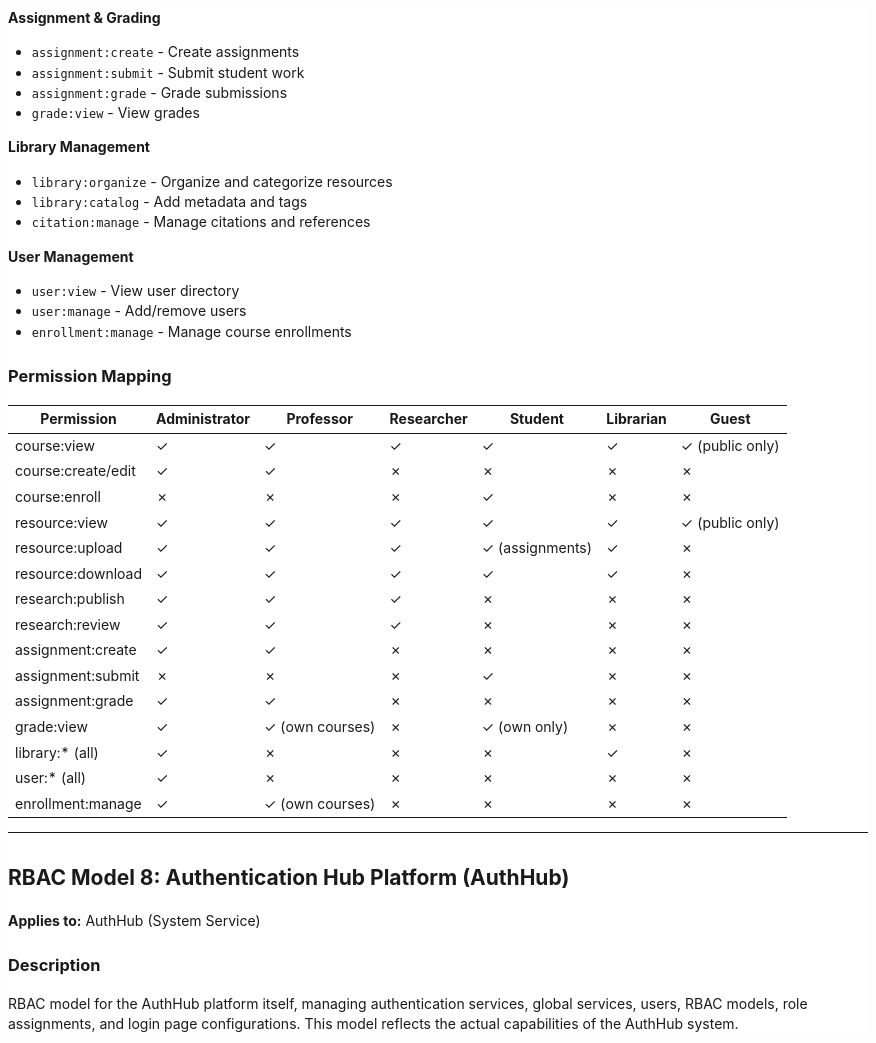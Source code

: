 **Assignment & Grading**
- `assignment:create` - Create assignments
- `assignment:submit` - Submit student work
- `assignment:grade` - Grade submissions
- `grade:view` - View grades

**Library Management**
- `library:organize` - Organize and categorize resources
- `library:catalog` - Add metadata and tags
- `citation:manage` - Manage citations and references

**User Management**
- `user:view` - View user directory
- `user:manage` - Add/remove users
- `enrollment:manage` - Manage course enrollments

### Permission Mapping

| Permission | Administrator | Professor | Researcher | Student | Librarian | Guest |
|-----------|--------------|-----------|-----------|---------|-----------|-------|
| course:view | ✓ | ✓ | ✓ | ✓ | ✓ | ✓ (public only) |
| course:create/edit | ✓ | ✓ | ✗ | ✗ | ✗ | ✗ |
| course:enroll | ✗ | ✗ | ✗ | ✓ | ✗ | ✗ |
| resource:view | ✓ | ✓ | ✓ | ✓ | ✓ | ✓ (public only) |
| resource:upload | ✓ | ✓ | ✓ | ✓ (assignments) | ✓ | ✗ |
| resource:download | ✓ | ✓ | ✓ | ✓ | ✓ | ✗ |
| research:publish | ✓ | ✓ | ✓ | ✗ | ✗ | ✗ |
| research:review | ✓ | ✓ | ✓ | ✗ | ✗ | ✗ |
| assignment:create | ✓ | ✓ | ✗ | ✗ | ✗ | ✗ |
| assignment:submit | ✗ | ✗ | ✗ | ✓ | ✗ | ✗ |
| assignment:grade | ✓ | ✓ | ✗ | ✗ | ✗ | ✗ |
| grade:view | ✓ | ✓ (own courses) | ✗ | ✓ (own only) | ✗ | ✗ |
| library:* (all) | ✓ | ✗ | ✗ | ✗ | ✓ | ✗ |
| user:* (all) | ✓ | ✗ | ✗ | ✗ | ✗ | ✗ |
| enrollment:manage | ✓ | ✓ (own courses) | ✗ | ✗ | ✗ | ✗ |

---

## RBAC Model 8: Authentication Hub Platform (AuthHub)
**Applies to:** AuthHub (System Service)

### Description
RBAC model for the AuthHub platform itself, managing authentication services, global services, users, RBAC models, role assignments, and login page configurations. This model reflects the actual capabilities of the AuthHub system.
